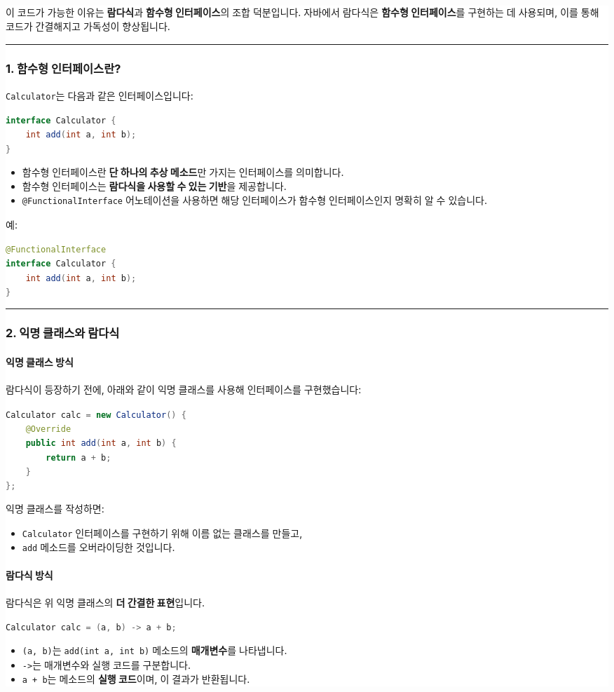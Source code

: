 이 코드가 가능한 이유는 **람다식**과 **함수형 인터페이스**의 조합 덕분입니다. 자바에서 람다식은 **함수형 인터페이스**를 구현하는 데 사용되며, 이를 통해 코드가 간결해지고 가독성이 향상됩니다.

---

### **1. 함수형 인터페이스란?**

`Calculator`는 다음과 같은 인터페이스입니다:
```java
interface Calculator {
    int add(int a, int b);
}
```

- 함수형 인터페이스란 **단 하나의 추상 메소드**만 가지는 인터페이스를 의미합니다.
- 함수형 인터페이스는 **람다식을 사용할 수 있는 기반**을 제공합니다.
- `@FunctionalInterface` 어노테이션을 사용하면 해당 인터페이스가 함수형 인터페이스인지 명확히 알 수 있습니다.

예:
```java
@FunctionalInterface
interface Calculator {
    int add(int a, int b);
}
```

---

### **2. 익명 클래스와 람다식**

#### **익명 클래스 방식**
람다식이 등장하기 전에, 아래와 같이 익명 클래스를 사용해 인터페이스를 구현했습니다:
```java
Calculator calc = new Calculator() {
    @Override
    public int add(int a, int b) {
        return a + b;
    }
};
```

익명 클래스를 작성하면:
- `Calculator` 인터페이스를 구현하기 위해 이름 없는 클래스를 만들고,
- `add` 메소드를 오버라이딩한 것입니다.

#### **람다식 방식**
람다식은 위 익명 클래스의 **더 간결한 표현**입니다.

```java
Calculator calc = (a, b) -> a + b;
```

- `(a, b)`는 `add(int a, int b)` 메소드의 **매개변수**를 나타냅니다.
- `->`는 매개변수와 실행 코드를 구분합니다.
- `a + b`는 메소드의 **실행 코드**이며, 이 결과가 반환됩니다.
